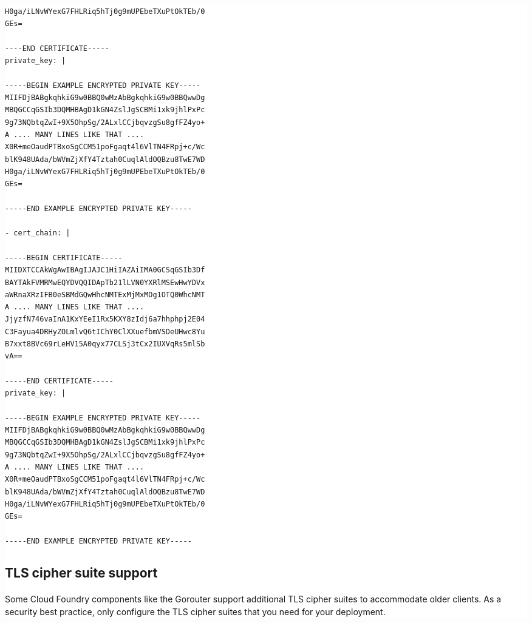```
H0ga/iLNvWYexG7FHLRiq5hTj0g9mUPEbeTXuPtOkTEb/0
GEs=

----END CERTIFICATE-----
private_key: |

-----BEGIN EXAMPLE ENCRYPTED PRIVATE KEY-----
MIIFDjBABgkqhkiG9w0BBQ0wMzAbBgkqhkiG9w0BBQwwDg
MBQGCCqGSIb3DQMHBAgD1kGN4ZslJgSCBMi1xk9jhlPxPc
9g73NQbtqZwI+9X5OhpSg/2ALxlCCjbqvzgSu8gfFZ4yo+
A .... MANY LINES LIKE THAT ....
X0R+meOaudPTBxoSgCCM51poFgaqt4l6VlTN4FRpj+c/Wc
blK948UAda/bWVmZjXfY4Tztah0CuqlAldOQBzu8TwE7WD
H0ga/iLNvWYexG7FHLRiq5hTj0g9mUPEbeTXuPtOkTEb/0
GEs=

-----END EXAMPLE ENCRYPTED PRIVATE KEY-----

- cert_chain: |

-----BEGIN CERTIFICATE-----
MIIDXTCCAkWgAwIBAgIJAJC1HiIAZAiIMA0GCSqGSIb3Df
BAYTAkFVMRMwEQYDVQQIDApTb21lLVN0YXRlMSEwHwYDVx
aWRnaXRzIFB0eSBMdGQwHhcNMTExMjMxMDg1OTQ0WhcNMT
A .... MANY LINES LIKE THAT ....
JjyzfN746vaInA1KxYEeI1Rx5KXY8zIdj6a7hhphpj2E04
C3Fayua4DRHyZOLmlvQ6tIChY0ClXXuefbmVSDeUHwc8Yu
B7xxt8BVc69rLeHV15A0qyx77CLSj3tCx2IUXVqRs5mlSb
vA==

-----END CERTIFICATE-----
private_key: |

-----BEGIN EXAMPLE ENCRYPTED PRIVATE KEY-----
MIIFDjBABgkqhkiG9w0BBQ0wMzAbBgkqhkiG9w0BBQwwDg
MBQGCCqGSIb3DQMHBAgD1kGN4ZslJgSCBMi1xk9jhlPxPc
9g73NQbtqZwI+9X5OhpSg/2ALxlCCjbqvzgSu8gfFZ4yo+
A .... MANY LINES LIKE THAT ....
X0R+meOaudPTBxoSgCCM51poFgaqt4l6VlTN4FRpj+c/Wc
blK948UAda/bWVmZjXfY4Tztah0CuqlAldOQBzu8TwE7WD
H0ga/iLNvWYexG7FHLRiq5hTj0g9mUPEbeTXuPtOkTEb/0
GEs=

-----END EXAMPLE ENCRYPTED PRIVATE KEY-----
```

## TLS cipher suite support
Some Cloud Foundry components like the Gorouter support additional TLS cipher suites to accommodate older clients. As a security best practice, only configure the TLS cipher suites that you need for your deployment.
